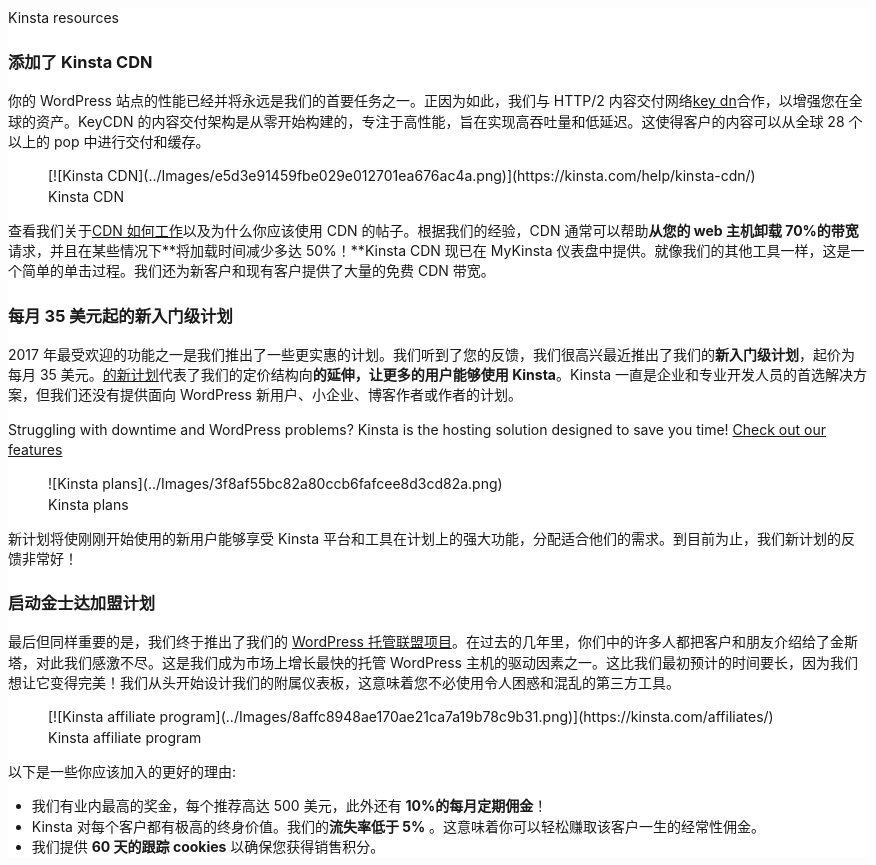 <figcaption id="caption-attachment-14567" class="wp-caption-text">Kinsta resources</figcaption>

</figure>

### 添加了 Kinsta CDN

你的 WordPress 站点的性能已经并将永远是我们的首要任务之一。正因为如此，我们与 HTTP/2 内容交付网络[key dn](https://www.keycdn.com/)合作，以增强您在全球的资产。KeyCDN 的内容交付架构是从零开始构建的，专注于高性能，旨在实现高吞吐量和低延迟。这使得客户的内容可以从全球 28 个以上的 pop 中进行交付和缓存。

<figure style="width: 1460px" class="wp-caption aligncenter">[![Kinsta CDN](../Images/e5d3e91459fbe029e012701ea676ac4a.png)](https://kinsta.com/help/kinsta-cdn/)

<figcaption class="wp-caption-text">Kinsta CDN</figcaption>

</figure>

查看我们关于[CDN 如何工作](https://kinsta.com/blog/wordpress-cdn/)以及为什么你应该使用 CDN 的帖子。根据我们的经验，CDN 通常可以帮助**从您的 web 主机卸载 70%的带宽**请求，并且在某些情况下**将加载时间减少多达 50%！**Kinsta CDN 现已在 MyKinsta 仪表盘中提供。就像我们的其他工具一样，这是一个简单的单击过程。我们还为新客户和现有客户提供了大量的免费 CDN 带宽。

### 每月 35 美元起的新入门级计划

2017 年最受欢迎的功能之一是我们推出了一些更实惠的计划。我们听到了您的反馈，我们很高兴最近推出了我们的**新入门级计划**，起价为每月 35 美元。[的新计划](https://kinsta.com/plans/)代表了我们的定价结构向**的延伸，让更多的用户能够使用 Kinsta**。Kinsta 一直是企业和专业开发人员的首选解决方案，但我们还没有提供面向 WordPress 新用户、小企业、博客作者或作者的计划。

Struggling with downtime and WordPress problems? Kinsta is the hosting solution designed to save you time! [Check out our features](https://kinsta.com/features/)

<figure id="attachment_123285" aria-describedby="caption-attachment-123285" style="width: 1200px" class="wp-caption alignnone">![Kinsta plans](../Images/3f8af55bc82a80ccb6fafcee8d3cd82a.png)

<figcaption id="caption-attachment-123285" class="wp-caption-text">Kinsta plans</figcaption>

</figure>

新计划将使刚刚开始使用的新用户能够享受 Kinsta 平台和工具在计划上的强大功能，分配适合他们的需求。到目前为止，我们新计划的反馈非常好！

### 启动金士达加盟计划

最后但同样重要的是，我们终于推出了我们的 [WordPress 托管联盟项目](https://kinsta.com/affiliates/)。在过去的几年里，你们中的许多人都把客户和朋友介绍给了金斯塔，对此我们感激不尽。这是我们成为市场上增长最快的托管 WordPress 主机的驱动因素之一。这比我们最初预计的时间要长，因为我们想让它变得完美！我们从头开始设计我们的附属仪表板，这意味着您不必使用令人困惑和混乱的第三方工具。

<figure id="attachment_15942" aria-describedby="caption-attachment-15942" style="width: 1655px" class="wp-caption aligncenter">[![Kinsta affiliate program](../Images/8affc8948ae170ae21ca7a19b78c9b31.png)](https://kinsta.com/affiliates/)

<figcaption id="caption-attachment-15942" class="wp-caption-text">Kinsta affiliate program</figcaption>

</figure>

以下是一些你应该加入的更好的理由:

*   我们有业内最高的奖金，每个推荐高达 500 美元，此外还有 **10%的每月定期佣金**！
*   Kinsta 对每个客户都有极高的终身价值。我们的**流失率低于 5%** 。这意味着你可以轻松赚取该客户一生的经常性佣金。
*   我们提供 **60 天的跟踪 cookies** 以确保您获得销售积分。
